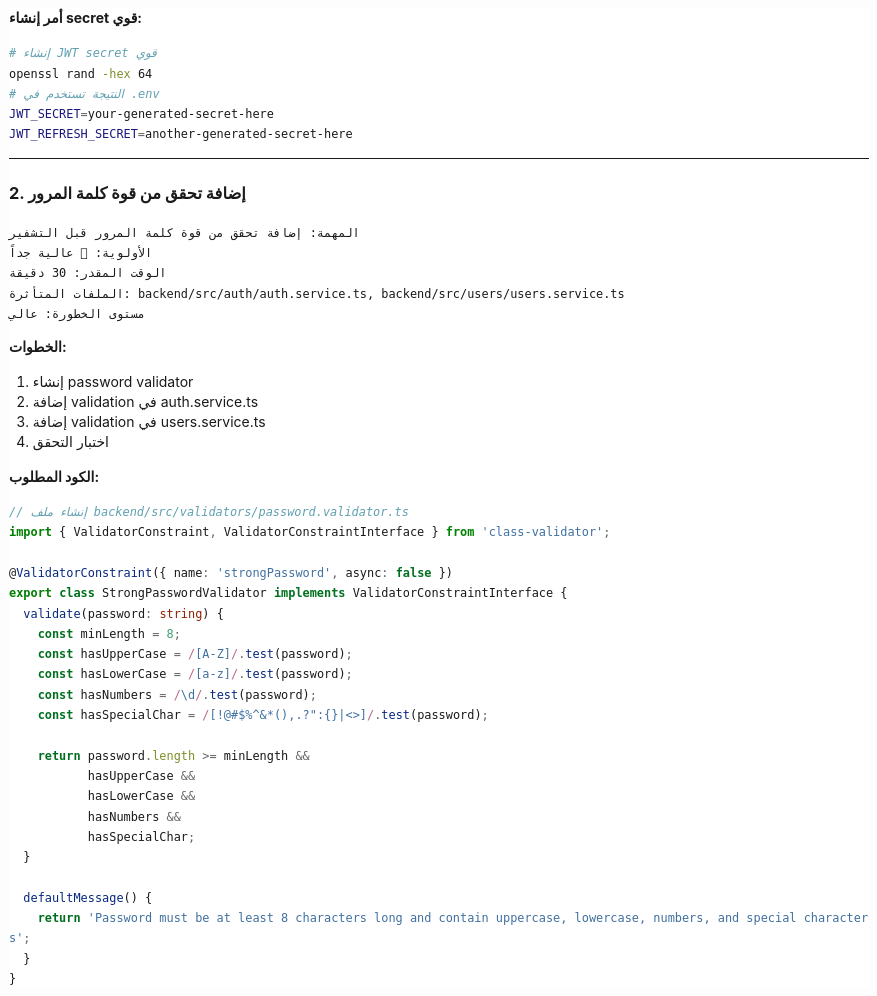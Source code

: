 **أمر إنشاء secret قوي:**
```bash
# إنشاء JWT secret قوي
openssl rand -hex 64
# النتيجة تستخدم في .env
JWT_SECRET=your-generated-secret-here
JWT_REFRESH_SECRET=another-generated-secret-here
```

---

### **2. إضافة تحقق من قوة كلمة المرور**
```bash
المهمة: إضافة تحقق من قوة كلمة المرور قبل التشفير
الأولوية: 🔴 عالية جداً
الوقت المقدر: 30 دقيقة
الملفات المتأثرة: backend/src/auth/auth.service.ts, backend/src/users/users.service.ts
مستوى الخطورة: عالي
```

**الخطوات:**
1. إنشاء password validator
2. إضافة validation في auth.service.ts
3. إضافة validation في users.service.ts
4. اختبار التحقق

**الكود المطلوب:**
```typescript
// إنشاء ملف backend/src/validators/password.validator.ts
import { ValidatorConstraint, ValidatorConstraintInterface } from 'class-validator';

@ValidatorConstraint({ name: 'strongPassword', async: false })
export class StrongPasswordValidator implements ValidatorConstraintInterface {
  validate(password: string) {
    const minLength = 8;
    const hasUpperCase = /[A-Z]/.test(password);
    const hasLowerCase = /[a-z]/.test(password);
    const hasNumbers = /\d/.test(password);
    const hasSpecialChar = /[!@#$%^&*(),.?":{}|<>]/.test(password);
    
    return password.length >= minLength && 
           hasUpperCase && 
           hasLowerCase && 
           hasNumbers && 
           hasSpecialChar;
  }

  defaultMessage() {
    return 'Password must be at least 8 characters long and contain uppercase, lowercase, numbers, and special characters';
  }
}
```
